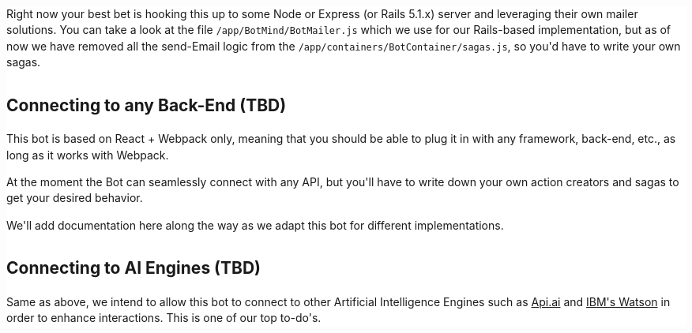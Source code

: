 Right now your best bet is hooking this up to some Node or Express (or Rails 5.1.x) server and leveraging their own mailer solutions. You can take a look at the file `/app/BotMind/BotMailer.js` which we use for our Rails-based implementation, but as of now we have removed all the send-Email logic from the `/app/containers/BotContainer/sagas.js`, so you'd have to write your own sagas.

## **Connecting to any Back-End (TBD)**
This bot is based on React + Webpack only, meaning that you should be able to plug it in with any framework, back-end, etc., as long as it works with Webpack. 

At the moment the Bot can seamlessly connect with any API, but you'll have to write down your own action creators and sagas to get your desired behavior.

We'll add documentation here along the way as we adapt this bot for different implementations.

## **Connecting to AI Engines (TBD)**
Same as above, we intend to allow this bot to connect to other Artificial Intelligence Engines such as [Api.ai](https://api.ai/) and [IBM's Watson](https://www.ibm.com/watson/) in order to enhance interactions. This is one of our top to-do's.
